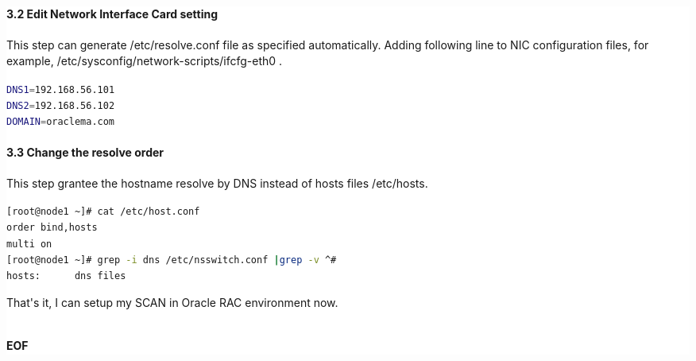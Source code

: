 #### 3.2 Edit Network Interface Card setting

This step can generate /etc/resolve.conf file as specified automatically.  Adding following line to NIC configuration files, for example, /etc/sysconfig/network-scripts/ifcfg-eth0 .

``` bash [Edit NIC Configuration]
DNS1=192.168.56.101
DNS2=192.168.56.102
DOMAIN=oraclema.com
```

#### 3.3 Change the resolve order

This step grantee the hostname resolve by DNS instead of hosts files /etc/hosts.

``` bash
[root@node1 ~]# cat /etc/host.conf
order bind,hosts
multi on
[root@node1 ~]# grep -i dns /etc/nsswitch.conf |grep -v ^#
hosts:      dns files
```

That's it, I can setup my SCAN in Oracle RAC environment now.

</br><b>EOF</b></br>
